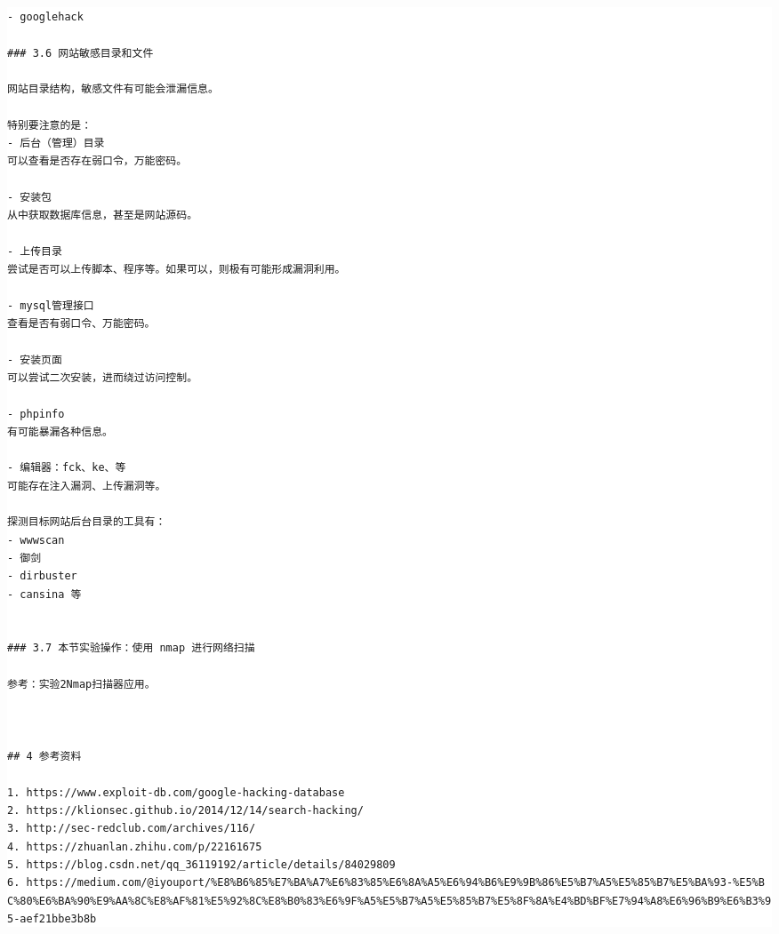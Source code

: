```
- googlehack

### 3.6 网站敏感目录和文件

网站目录结构，敏感文件有可能会泄漏信息。

特别要注意的是：
- 后台（管理）目录
可以查看是否存在弱口令，万能密码。

- 安装包
从中获取数据库信息，甚至是网站源码。

- 上传目录
尝试是否可以上传脚本、程序等。如果可以，则极有可能形成漏洞利用。

- mysql管理接口
查看是否有弱口令、万能密码。

- 安装页面
可以尝试二次安装，进而绕过访问控制。

- phpinfo
有可能暴漏各种信息。

- 编辑器：fck、ke、等
可能存在注入漏洞、上传漏洞等。

探测目标网站后台目录的工具有： 
- wwwscan
- 御剑
- dirbuster
- cansina 等


### 3.7 本节实验操作：使用 nmap 进行网络扫描

参考：实验2Nmap扫描器应用。



## 4 参考资料

1. https://www.exploit-db.com/google-hacking-database
2. https://klionsec.github.io/2014/12/14/search-hacking/
3. http://sec-redclub.com/archives/116/
4. https://zhuanlan.zhihu.com/p/22161675
5. https://blog.csdn.net/qq_36119192/article/details/84029809
6. https://medium.com/@iyouport/%E8%B6%85%E7%BA%A7%E6%83%85%E6%8A%A5%E6%94%B6%E9%9B%86%E5%B7%A5%E5%85%B7%E5%BA%93-%E5%BC%80%E6%BA%90%E9%AA%8C%E8%AF%81%E5%92%8C%E8%B0%83%E6%9F%A5%E5%B7%A5%E5%85%B7%E5%8F%8A%E4%BD%BF%E7%94%A8%E6%96%B9%E6%B3%95-aef21bbe3b8b